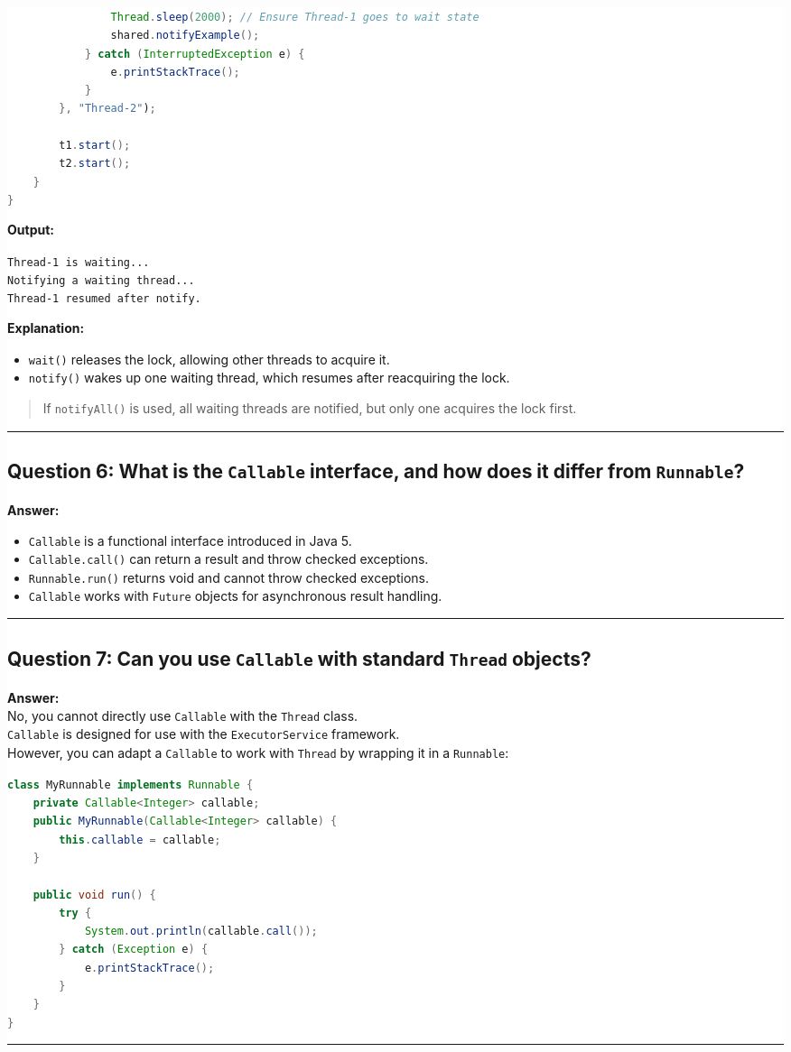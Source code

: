 ```java
                Thread.sleep(2000); // Ensure Thread-1 goes to wait state 
                shared.notifyExample(); 
            } catch (InterruptedException e) { 
                e.printStackTrace(); 
            } 
        }, "Thread-2"); 

        t1.start(); 
        t2.start(); 
    } 
}
```

**Output:**
```
Thread-1 is waiting...
Notifying a waiting thread...
Thread-1 resumed after notify.
```

**Explanation:**  
- `wait()` releases the lock, allowing other threads to acquire it.
- `notify()` wakes up one waiting thread, which resumes after reacquiring the lock.

> If `notifyAll()` is used, all waiting threads are notified, but only one acquires the lock first.

---

## Question 6: What is the `Callable` interface, and how does it differ from `Runnable`?

**Answer:**  
- `Callable` is a functional interface introduced in Java 5.
- `Callable.call()` can return a result and throw checked exceptions.
- `Runnable.run()` returns void and cannot throw checked exceptions.
- `Callable` works with `Future` objects for asynchronous result handling.

---

## Question 7: Can you use `Callable` with standard `Thread` objects?

**Answer:**  
No, you cannot directly use `Callable` with the `Thread` class.  
`Callable` is designed for use with the `ExecutorService` framework.  
However, you can adapt a `Callable` to work with `Thread` by wrapping it in a `Runnable`:

```java
class MyRunnable implements Runnable { 
    private Callable<Integer> callable; 
    public MyRunnable(Callable<Integer> callable) { 
        this.callable = callable; 
    } 

    public void run() { 
        try { 
            System.out.println(callable.call()); 
        } catch (Exception e) { 
            e.printStackTrace(); 
        } 
    } 
}
```

---
